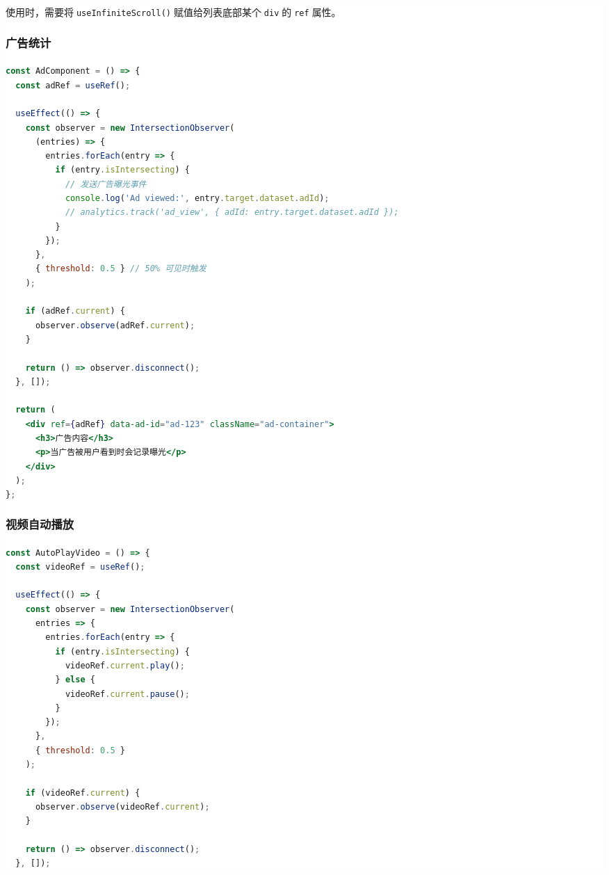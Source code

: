使用时，需要将 `useInfiniteScroll()` 赋值给列表底部某个 `div` 的 `ref` 属性。

### 广告统计

```jsx
const AdComponent = () => {
  const adRef = useRef();

  useEffect(() => {
    const observer = new IntersectionObserver(
      (entries) => {
        entries.forEach(entry => {
          if (entry.isIntersecting) {
            // 发送广告曝光事件
            console.log('Ad viewed:', entry.target.dataset.adId);
            // analytics.track('ad_view', { adId: entry.target.dataset.adId });
          }
        });
      },
      { threshold: 0.5 } // 50% 可见时触发
    );

    if (adRef.current) {
      observer.observe(adRef.current);
    }

    return () => observer.disconnect();
  }, []);

  return (
    <div ref={adRef} data-ad-id="ad-123" className="ad-container">
      <h3>广告内容</h3>
      <p>当广告被用户看到时会记录曝光</p>
    </div>
  );
};
```

### 视频自动播放

```jsx
const AutoPlayVideo = () => {
  const videoRef = useRef();

  useEffect(() => {
    const observer = new IntersectionObserver(
      entries => {
        entries.forEach(entry => {
          if (entry.isIntersecting) {
            videoRef.current.play();
          } else {
            videoRef.current.pause();
          }
        });
      },
      { threshold: 0.5 }
    );

    if (videoRef.current) {
      observer.observe(videoRef.current);
    }

    return () => observer.disconnect();
  }, []);

```